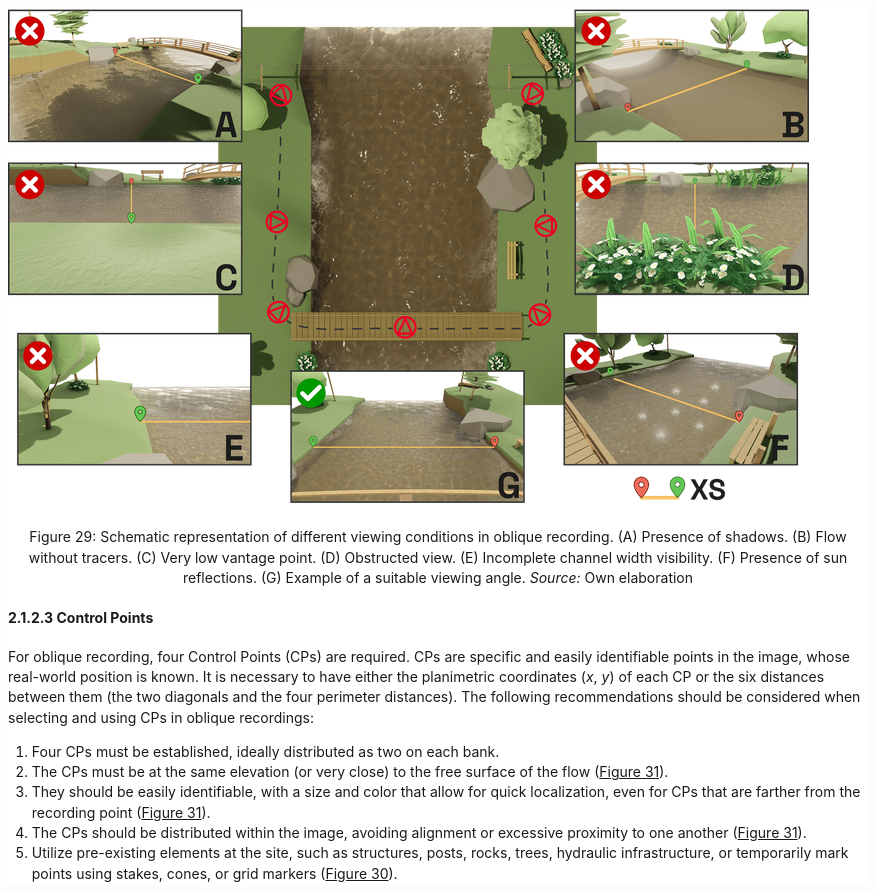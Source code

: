   <img src="./img/fig29.png">
</p>  
<p align="center">Figure 29: Schematic representation of different viewing conditions in oblique recording. (A) Presence of shadows. (B) Flow without tracers. (C) Very low vantage point. (D) Obstructed view. (E) Incomplete channel width visibility. (F) Presence of sun reflections. (G) Example of a suitable viewing angle. <em>Source:</em> Own elaboration</p>



#### 2.1.2.3 Control Points

For oblique recording, four Control Points (CPs) are required. CPs are specific and easily identifiable points in the image, whose real-world position is known. It is necessary to have either the planimetric coordinates (*x*, *y*) of each CP or the six distances between them (the two diagonals and the four perimeter distances). The following recommendations should be considered when selecting and using CPs in oblique recordings:

1.  Four CPs must be established, ideally distributed as two on each bank.
2.  The CPs must be at the same elevation (or very close) to the free surface of the flow ([Figure 31](#fig31)).
3.  They should be easily identifiable, with a size and color that allow for quick localization, even for CPs that are farther from the recording point ([Figure 31](#fig31)).
4.  The CPs should be distributed within the image, avoiding alignment or excessive proximity to one another ([Figure 31](#fig31)).
5.  Utilize pre-existing elements at the site, such as structures, posts, rocks, trees, hydraulic infrastructure, or temporarily mark points using stakes, cones, or grid markers ([Figure 30](#fig30)).
